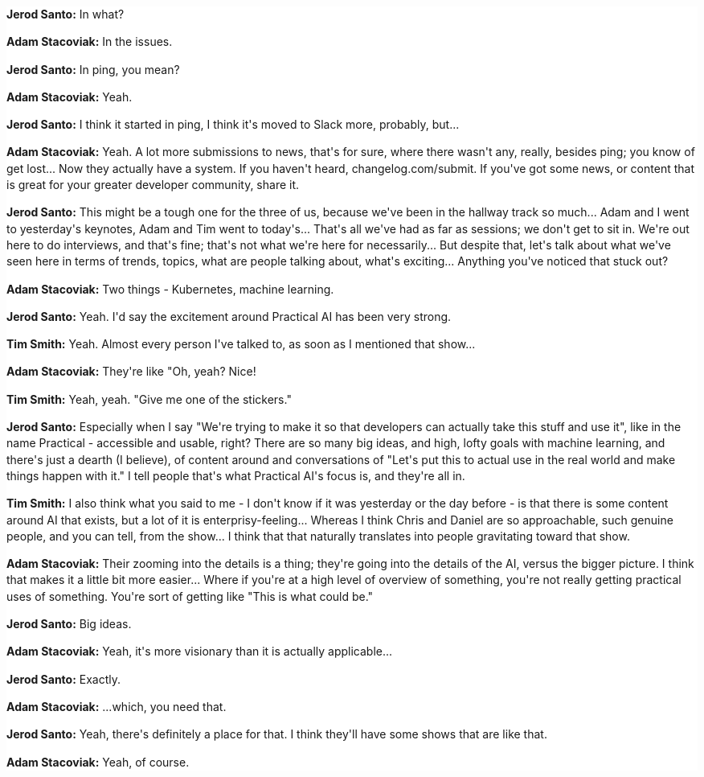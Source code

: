 **Jerod Santo:** In what?

**Adam Stacoviak:** In the issues.

**Jerod Santo:** In ping, you mean?

**Adam Stacoviak:** Yeah.

**Jerod Santo:** I think it started in ping, I think it's moved to Slack more, probably, but...

**Adam Stacoviak:** Yeah. A lot more submissions to news, that's for sure, where there wasn't any, really, besides ping; you know of get lost... Now they actually have a system. If you haven't heard, changelog.com/submit. If you've got some news, or content that is great for your greater developer community, share it.

**Jerod Santo:** This might be a tough one for the three of us, because we've been in the hallway track so much... Adam and I went to yesterday's keynotes, Adam and Tim went to today's... That's all we've had as far as sessions; we don't get to sit in. We're out here to do interviews, and that's fine; that's not what we're here for necessarily... But despite that, let's talk about what we've seen here in terms of trends, topics, what are people talking about, what's exciting... Anything you've noticed that stuck out?

**Adam Stacoviak:** Two things - Kubernetes, machine learning.

**Jerod Santo:** Yeah. I'd say the excitement around Practical AI has been very strong.

**Tim Smith:** Yeah. Almost every person I've talked to, as soon as I mentioned that show...

**Adam Stacoviak:** They're like "Oh, yeah? Nice!

**Tim Smith:** Yeah, yeah. "Give me one of the stickers."

**Jerod Santo:** Especially when I say "We're trying to make it so that developers can actually take this stuff and use it", like in the name Practical - accessible and usable, right? There are so many big ideas, and high, lofty goals with machine learning, and there's just a dearth (I believe), of content around and conversations of "Let's put this to actual use in the real world and make things happen with it." I tell people that's what Practical AI's focus is, and they're all in.

**Tim Smith:** I also think what you said to me - I don't know if it was yesterday or the day before - is that there is some content around AI that exists, but a lot of it is enterprisy-feeling... Whereas I think Chris and Daniel are so approachable, such genuine people, and you can tell, from the show... I think that that naturally translates into people gravitating toward that show.

**Adam Stacoviak:** Their zooming into the details is a thing; they're going into the details of the AI, versus the bigger picture. I think that makes it a little bit more easier... Where if you're at a high level of overview of something, you're not really getting practical uses of something. You're sort of getting like "This is what could be."

**Jerod Santo:** Big ideas.

**Adam Stacoviak:** Yeah, it's more visionary than it is actually applicable...

**Jerod Santo:** Exactly.

**Adam Stacoviak:** ...which, you need that.

**Jerod Santo:** Yeah, there's definitely a place for that. I think they'll have some shows that are like that.

**Adam Stacoviak:** Yeah, of course.
